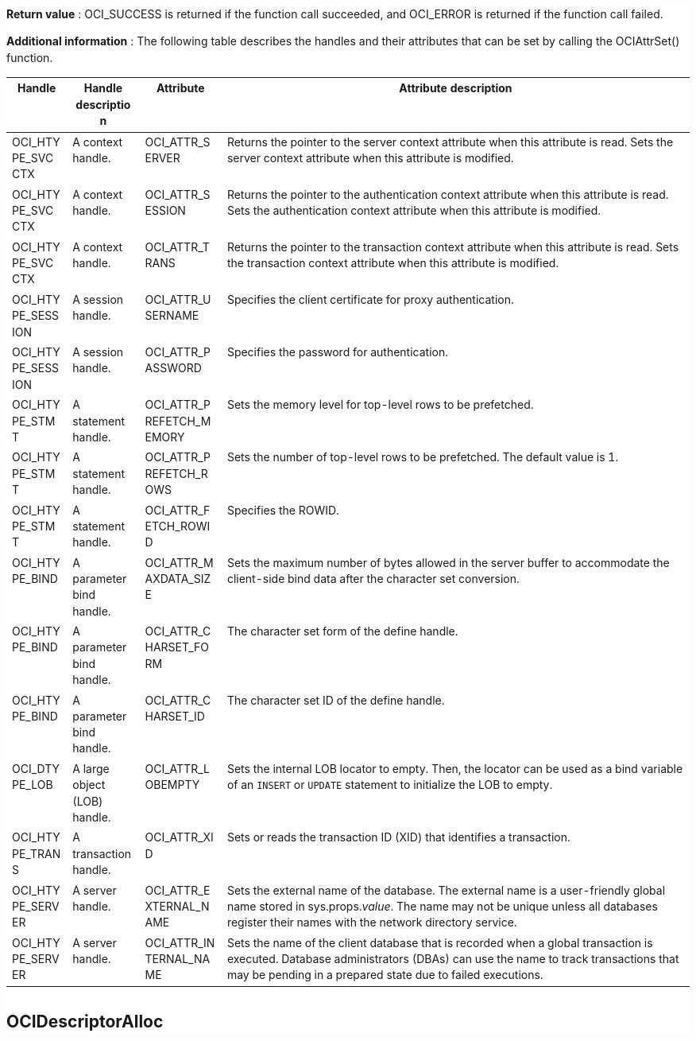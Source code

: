 

**Return value** : OCI_SUCCESS is returned if the function call succeeded, and OCI_ERROR is returned if the function call failed. 

**Additional information** : The following table describes the handles and their attributes that can be set by calling the OCIAttrSet() function. 


|      Handle       |      Handle description      |        Attribute         |                                                                                                                      Attribute description                                                                                                                       |
|-------------------|------------------------------|--------------------------|------------------------------------------------------------------------------------------------------------------------------------------------------------------------------------------------------------------------------------------------------------------|
| OCI_HTYPE_SVCCTX  | A context handle.            | OCI_ATTR_SERVER          | Returns the pointer to the server context attribute when this attribute is read.  Sets the server context attribute when this attribute is modified.                                                                                             |
| OCI_HTYPE_SVCCTX  | A context handle.            | OCI_ATTR_SESSION         | Returns the pointer to the authentication context attribute when this attribute is read.  Sets the authentication context attribute when this attribute is modified.                                                                             |
| OCI_HTYPE_SVCCTX  | A context handle.            | OCI_ATTR_TRANS           | Returns the pointer to the transaction context attribute when this attribute is read.  Sets the transaction context attribute when this attribute is modified.                                                                                   |
| OCI_HTYPE_SESSION | A session handle.            | OCI_ATTR_USERNAME        | Specifies the client certificate for proxy authentication.                                                                                                                                                                                                       |
| OCI_HTYPE_SESSION | A session handle.            | OCI_ATTR_PASSWORD        | Specifies the password for authentication.                                                                                                                                                                                                                       |
| OCI_HTYPE_STMT    | A statement handle.          | OCI_ATTR_PREFETCH_MEMORY | Sets the memory level for top-level rows to be prefetched.                                                                                                                                                                                                       |
| OCI_HTYPE_STMT    | A statement handle.          | OCI_ATTR_PREFETCH_ROWS   | Sets the number of top-level rows to be prefetched. The default value is 1.                                                                                                                                                                                      |
| OCI_HTYPE_STMT    | A statement handle.          | OCI_ATTR_FETCH_ROWID     | Specifies the ROWID.                                                                                                                                                                                                                                             |
| OCI_HTYPE_BIND    | A parameter bind handle.     | OCI_ATTR_MAXDATA_SIZE    | Sets the maximum number of bytes allowed in the server buffer to accommodate the client-side bind data after the character set conversion.                                                                                                                       |
| OCI_HTYPE_BIND    | A parameter bind handle.     | OCI_ATTR_CHARSET_FORM    | The character set form of the define handle.                                                                                                                                                                                                                     |
| OCI_HTYPE_BIND    | A parameter bind handle.     | OCI_ATTR_CHARSET_ID      | The character set ID of the define handle.                                                                                                                                                                                                                       |
| OCI_DTYPE_LOB     | A large object (LOB) handle. | OCI_ATTR_LOBEMPTY        | Sets the internal LOB locator to empty.  Then, the locator can be used as a bind variable of an `INSERT` or `UPDATE` statement to initialize the LOB to empty.                                                                                   |
| OCI_HTYPE_TRANS   | A transaction handle.        | OCI_ATTR_XID             | Sets or reads the transaction ID (XID) that identifies a transaction.                                                                                                                                                                                            |
| OCI_HTYPE_SERVER  | A server handle.             | OCI_ATTR_EXTERNAL_NAME   | Sets the external name of the database.  The external name is a user-friendly global name stored in sys.props$.value$.  The name may not be unique unless all databases register their names with the network directory service. |
| OCI_HTYPE_SERVER  | A server handle.             | OCI_ATTR_INTERNAL_NAME   | Sets the name of the client database that is recorded when a global transaction is executed.  Database administrators (DBAs) can use the name to track transactions that may be pending in a prepared state due to failed executions.            |



OCIDescriptorAlloc 
---------------------------------------
